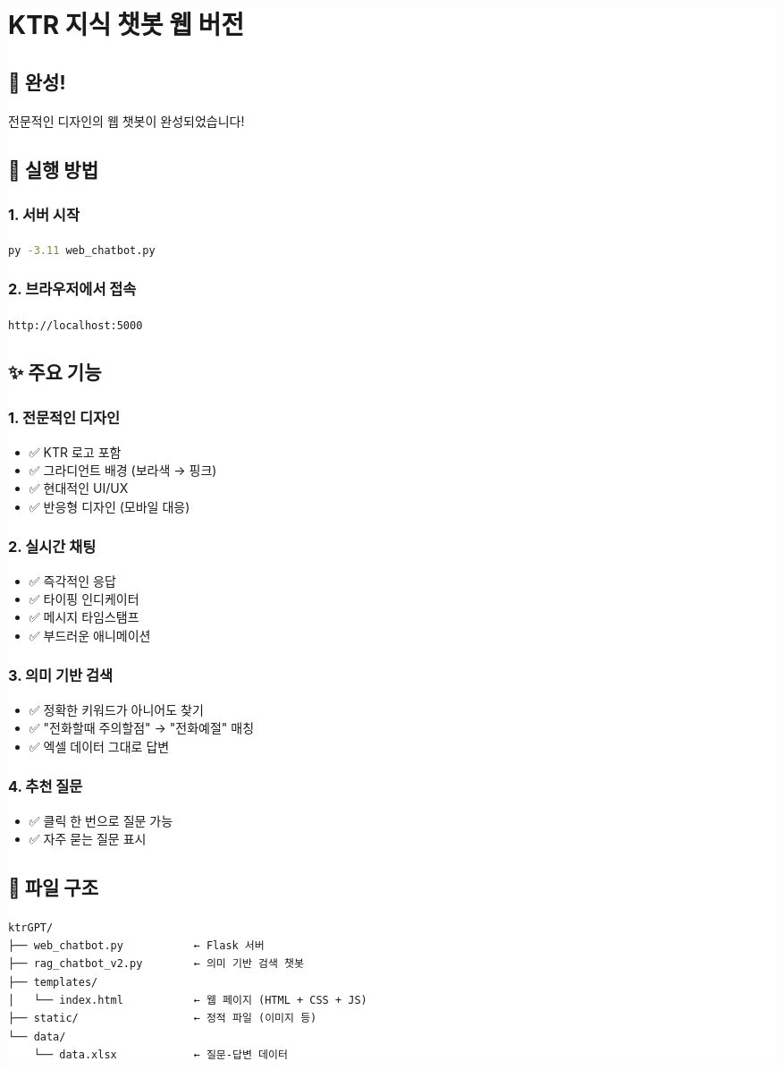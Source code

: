 # KTR 지식 챗봇 웹 버전

## 🎉 완성!

전문적인 디자인의 웹 챗봇이 완성되었습니다!

## 🚀 실행 방법

### 1. 서버 시작

```bash
py -3.11 web_chatbot.py
```

### 2. 브라우저에서 접속

```
http://localhost:5000
```

## ✨ 주요 기능

### 1. 전문적인 디자인
- ✅ KTR 로고 포함
- ✅ 그라디언트 배경 (보라색 → 핑크)
- ✅ 현대적인 UI/UX
- ✅ 반응형 디자인 (모바일 대응)

### 2. 실시간 채팅
- ✅ 즉각적인 응답
- ✅ 타이핑 인디케이터
- ✅ 메시지 타임스탬프
- ✅ 부드러운 애니메이션

### 3. 의미 기반 검색
- ✅ 정확한 키워드가 아니어도 찾기
- ✅ "전화할때 주의할점" → "전화예절" 매칭
- ✅ 엑셀 데이터 그대로 답변

### 4. 추천 질문
- ✅ 클릭 한 번으로 질문 가능
- ✅ 자주 묻는 질문 표시

## 📁 파일 구조

```
ktrGPT/
├── web_chatbot.py           ← Flask 서버
├── rag_chatbot_v2.py        ← 의미 기반 검색 챗봇
├── templates/
│   └── index.html           ← 웹 페이지 (HTML + CSS + JS)
├── static/                  ← 정적 파일 (이미지 등)
└── data/
    └── data.xlsx            ← 질문-답변 데이터
```
